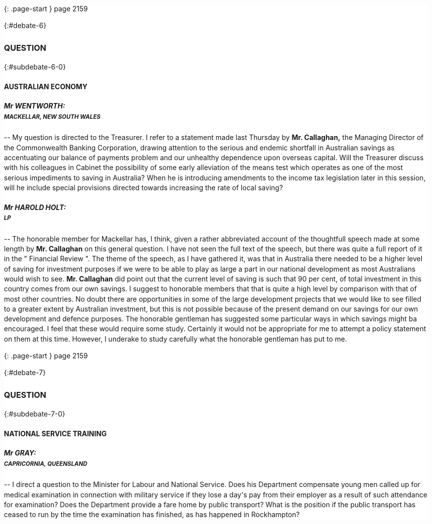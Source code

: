 {: .page-start }
page 2159

{:#debate-6}
### QUESTION

{:#subdebate-6-0}
#### AUSTRALIAN ECONOMY

##### Mr WENTWORTH:<br><small class="text-muted">MACKELLAR, NEW SOUTH WALES</small>

-- My question is directed to the Treasurer. I refer to a statement made last Thursday by  **Mr. Callaghan,**  the Managing Director of the Commonwealth Banking Corporation, drawing attention to the serious and endemic shortfall in Australian savings as accentuating our balance of payments problem and our unhealthy dependence upon overseas capital. Will the Treasurer discuss with his colleagues in Cabinet the possibility of some early alleviation of the means test which operates as one of the most serious impediments to saving in Australia? When he is introducing amendments to the income tax legislation later in this session, will he include special provisions directed towards increasing the rate of local saving? 

##### Mr HAROLD HOLT:<br><small class="text-muted">LP</small>

-- The honorable member for Mackellar has, I think, given a rather abbreviated account of the thoughtfull speech made at some length by  **Mr. Callaghan**  on this general question. I have not seen the full text of the speech, but there was quite a full report of it in the " Financial Review ". The theme of the speech, as I have gathered it, was that in Australia there needed to be a higher level of saving for investment purposes if we were to be able to play as large a part in our national development as most Australians would wish to see.  **Mr. Callaghan**  did point out that the current level of saving is such that 90 per cent, of total investment in this country comes from our own savings. I suggest to honorable members that that is quite a high level by comparison with that of most other countries. No doubt there are opportunities in some of the large development projects that we would like to see filled to a greater extent by Australian investment, but this is not possible because of the present demand on our savings for our own development and defence purposes. The honorable gentleman has suggested some particular ways in which savings might ba encouraged. I feel that these would require some study. Certainly it would not be appropriate for me to attempt a policy statement on them at this time. However, I underake to study carefully what the honorable gentleman has put to me. 

{: .page-start }
page 2159

{:#debate-7}
### QUESTION

{:#subdebate-7-0}
#### NATIONAL SERVICE TRAINING

##### Mr GRAY:<br><small class="text-muted">CAPRICORNIA, QUEENSLAND</small>

--  I direct a question to the Minister for Labour and National Service. Does his Department compensate young men called up for medical examination in connection with military service if they lose a day's pay from their employer as a result of such attendance for examination? Does the Department provide a fare home by public transport? What is the position if the public transport has ceased to run by the time the examination has finished, as has happened in Rockhampton? 
